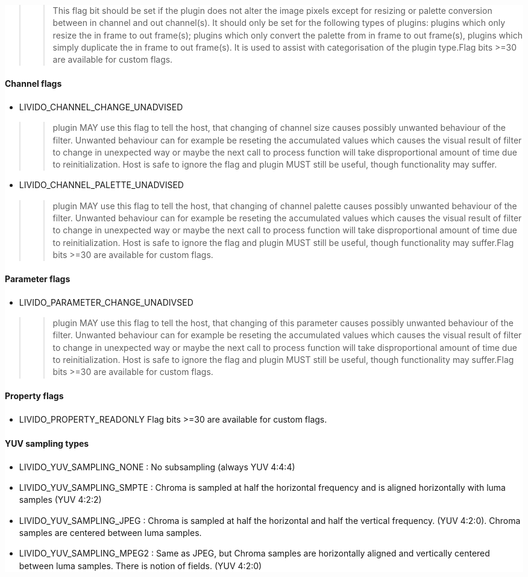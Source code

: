 
> > This flag bit should be set if the plugin does not alter the image pixels except for resizing or palette conversion between in channel and out channel(s). It should only be set for the following types of plugins: plugins which only resize the in frame to out frame(s); plugins which only convert the palette from in frame to out frame(s), plugins which simply duplicate the in frame to out frame(s). It is used to assist with categorisation of the plugin type.Flag bits &gt;=30 are available for custom flags.

#### Channel flags

* LIVIDO_CHANNEL_CHANGE_UNADVISED


> > plugin MAY use this flag to tell the host, that changing of channel size causes possibly unwanted behaviour of the filter. Unwanted behaviour can for example be reseting the accumulated values which causes the visual result of filter to change in unexpected way or maybe the next call to process function will take disproportional amount of time due to reinitialization. Host is safe to ignore the flag and plugin MUST still be useful, though functionality may suffer.

* LIVIDO_CHANNEL_PALETTE_UNADVISED


> > plugin MAY use this flag to tell the host, that changing of channel palette causes possibly unwanted behaviour of the filter. Unwanted behaviour can for example be reseting the accumulated values which causes the visual result of filter to change in unexpected way or maybe the next call to process function will take disproportional amount of time due to reinitialization. Host is safe to ignore the flag and plugin MUST still be useful, though functionality may suffer.Flag bits &gt;=30 are available for custom flags.

#### Parameter flags

* LIVIDO_PARAMETER_CHANGE_UNADIVSED


> > plugin MAY use this flag to tell the host, that changing of this parameter causes possibly unwanted behaviour of the filter. Unwanted behaviour can for example be reseting the accumulated values which causes the visual result of filter to change in unexpected way or maybe the next call to process function will take disproportional amount of time due to reinitialization. Host is safe to ignore the flag and plugin MUST still be useful, though functionality may suffer.Flag bits &gt;=30 are available for custom flags.

#### Property flags

* LIVIDO_PROPERTY_READONLY
Flag bits &gt;=30 are available for custom flags.

#### YUV sampling types

* LIVIDO_YUV_SAMPLING_NONE : No subsampling (always YUV 4:4:4)

* LIVIDO_YUV_SAMPLING_SMPTE : Chroma is sampled at half the horizontal frequency and is aligned horizontally with luma samples (YUV 4:2:2)

* LIVIDO_YUV_SAMPLING_JPEG : Chroma is sampled at half the horizontal and half the vertical frequency. (YUV 4:2:0). Chroma samples are centered between luma samples.

* LIVIDO_YUV_SAMPLING_MPEG2 : Same as JPEG, but Chroma samples are horizontally aligned and vertically centered between luma samples. There is notion of fields. (YUV 4:2:0)
